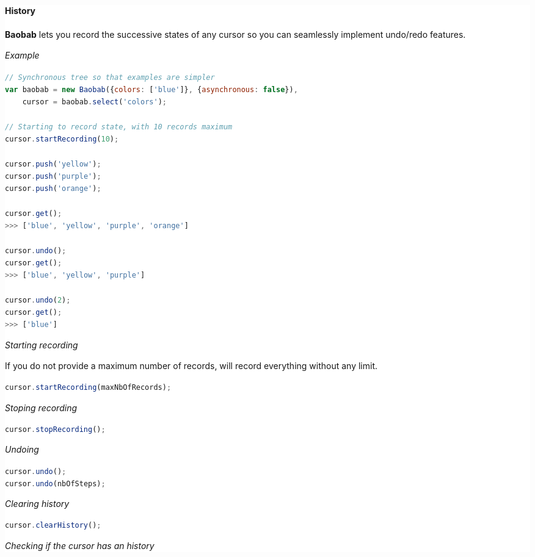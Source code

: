 #### History

**Baobab** lets you record the successive states of any cursor so you can seamlessly implement undo/redo features.

*Example*

```js
// Synchronous tree so that examples are simpler
var baobab = new Baobab({colors: ['blue']}, {asynchronous: false}),
    cursor = baobab.select('colors');

// Starting to record state, with 10 records maximum
cursor.startRecording(10);

cursor.push('yellow');
cursor.push('purple');
cursor.push('orange');

cursor.get();
>>> ['blue', 'yellow', 'purple', 'orange']

cursor.undo();
cursor.get();
>>> ['blue', 'yellow', 'purple']

cursor.undo(2);
cursor.get();
>>> ['blue']
```

*Starting recording*

If you do not provide a maximum number of records, will record everything without any limit.

```js
cursor.startRecording(maxNbOfRecords);
```

*Stoping recording*

```js
cursor.stopRecording();
```

*Undoing*

```js
cursor.undo();
cursor.undo(nbOfSteps);
```

*Clearing history*

```js
cursor.clearHistory();
```

*Checking if the cursor has an history*

